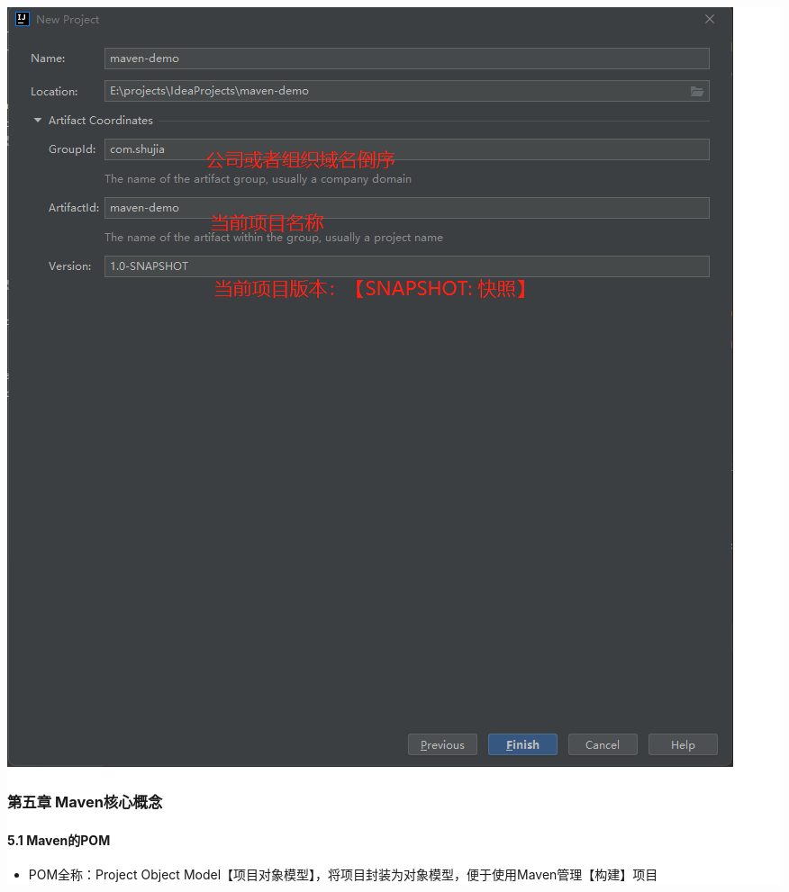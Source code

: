 ![image-20220508203859306](maven.assets/image-20220508203859306.png)





### 第五章 Maven核心概念

#### 5.1 Maven的POM

- POM全称：Project Object Model【项目对象模型】，将项目封装为对象模型，便于使用Maven管理【构建】项目
